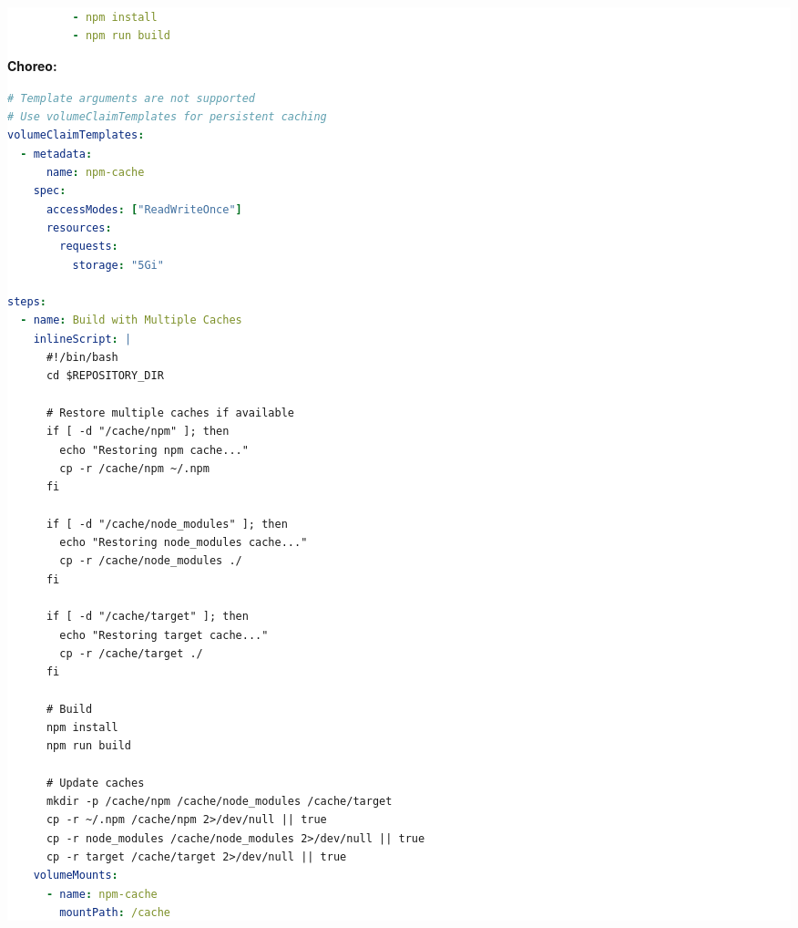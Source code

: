 ```yaml
          - npm install
          - npm run build
```

**Choreo:**
```yaml
# Template arguments are not supported
# Use volumeClaimTemplates for persistent caching
volumeClaimTemplates:
  - metadata:
      name: npm-cache
    spec:
      accessModes: ["ReadWriteOnce"]
      resources:
        requests:
          storage: "5Gi"

steps:
  - name: Build with Multiple Caches
    inlineScript: |
      #!/bin/bash
      cd $REPOSITORY_DIR

      # Restore multiple caches if available
      if [ -d "/cache/npm" ]; then
        echo "Restoring npm cache..."
        cp -r /cache/npm ~/.npm
      fi

      if [ -d "/cache/node_modules" ]; then
        echo "Restoring node_modules cache..."
        cp -r /cache/node_modules ./
      fi

      if [ -d "/cache/target" ]; then
        echo "Restoring target cache..."
        cp -r /cache/target ./
      fi

      # Build
      npm install
      npm run build

      # Update caches
      mkdir -p /cache/npm /cache/node_modules /cache/target
      cp -r ~/.npm /cache/npm 2>/dev/null || true
      cp -r node_modules /cache/node_modules 2>/dev/null || true
      cp -r target /cache/target 2>/dev/null || true
    volumeMounts:
      - name: npm-cache
        mountPath: /cache
```
